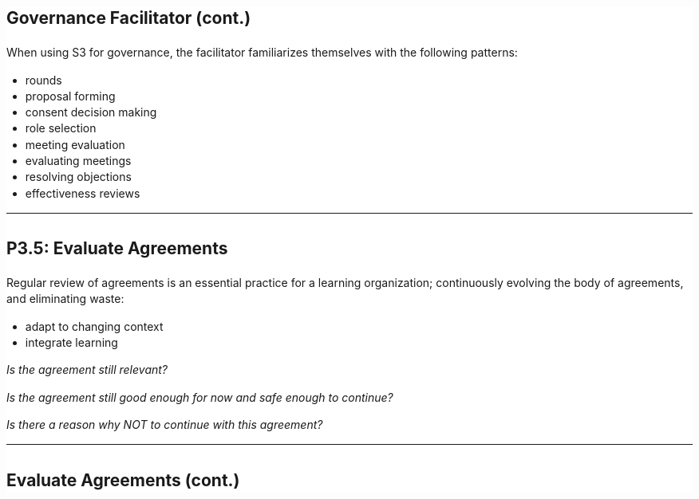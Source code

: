 
## Governance Facilitator (cont.)


When using S3 for governance, the facilitator familiarizes themselves with the following patterns:

* rounds
* proposal forming
* consent decision making
* role selection
* meeting evaluation
* evaluating meetings
* resolving objections
* effectiveness reviews


---

## P3.5: Evaluate Agreements


Regular review of agreements is an essential practice for a learning organization; continuously evolving the body of agreements, and eliminating waste:

* adapt to changing context
* integrate learning

*Is the agreement still relevant?*

*Is the agreement still good enough for now and safe enough to continue?*

*Is there a reason why NOT to continue with this agreement?*

---

## Evaluate Agreements (cont.)
